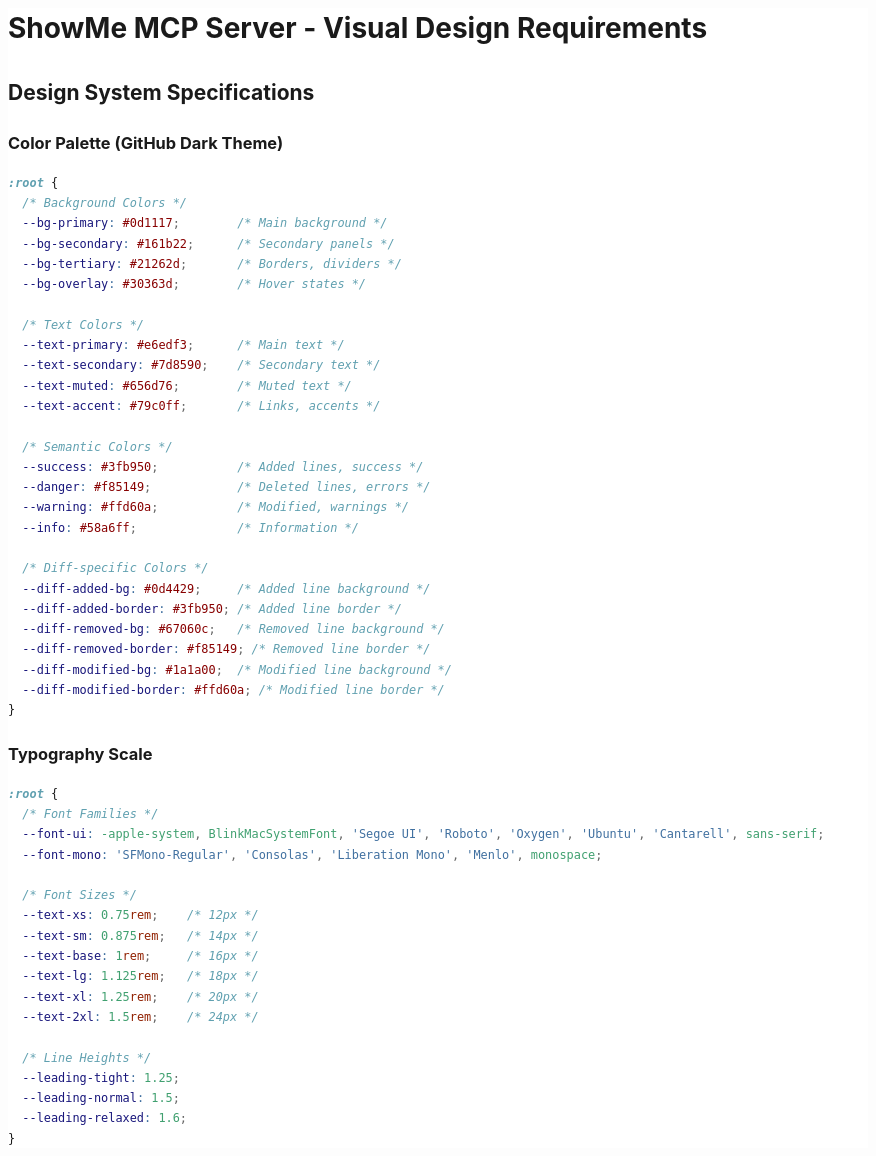 # ShowMe MCP Server - Visual Design Requirements

## Design System Specifications

### Color Palette (GitHub Dark Theme)

```css
:root {
  /* Background Colors */
  --bg-primary: #0d1117;        /* Main background */
  --bg-secondary: #161b22;      /* Secondary panels */
  --bg-tertiary: #21262d;       /* Borders, dividers */
  --bg-overlay: #30363d;        /* Hover states */
  
  /* Text Colors */
  --text-primary: #e6edf3;      /* Main text */
  --text-secondary: #7d8590;    /* Secondary text */
  --text-muted: #656d76;        /* Muted text */
  --text-accent: #79c0ff;       /* Links, accents */
  
  /* Semantic Colors */
  --success: #3fb950;           /* Added lines, success */
  --danger: #f85149;            /* Deleted lines, errors */
  --warning: #ffd60a;           /* Modified, warnings */
  --info: #58a6ff;              /* Information */
  
  /* Diff-specific Colors */
  --diff-added-bg: #0d4429;     /* Added line background */
  --diff-added-border: #3fb950; /* Added line border */
  --diff-removed-bg: #67060c;   /* Removed line background */
  --diff-removed-border: #f85149; /* Removed line border */
  --diff-modified-bg: #1a1a00;  /* Modified line background */
  --diff-modified-border: #ffd60a; /* Modified line border */
}
```

### Typography Scale

```css
:root {
  /* Font Families */
  --font-ui: -apple-system, BlinkMacSystemFont, 'Segoe UI', 'Roboto', 'Oxygen', 'Ubuntu', 'Cantarell', sans-serif;
  --font-mono: 'SFMono-Regular', 'Consolas', 'Liberation Mono', 'Menlo', monospace;
  
  /* Font Sizes */
  --text-xs: 0.75rem;    /* 12px */
  --text-sm: 0.875rem;   /* 14px */
  --text-base: 1rem;     /* 16px */
  --text-lg: 1.125rem;   /* 18px */
  --text-xl: 1.25rem;    /* 20px */
  --text-2xl: 1.5rem;    /* 24px */
  
  /* Line Heights */
  --leading-tight: 1.25;
  --leading-normal: 1.5;
  --leading-relaxed: 1.6;
}
```
